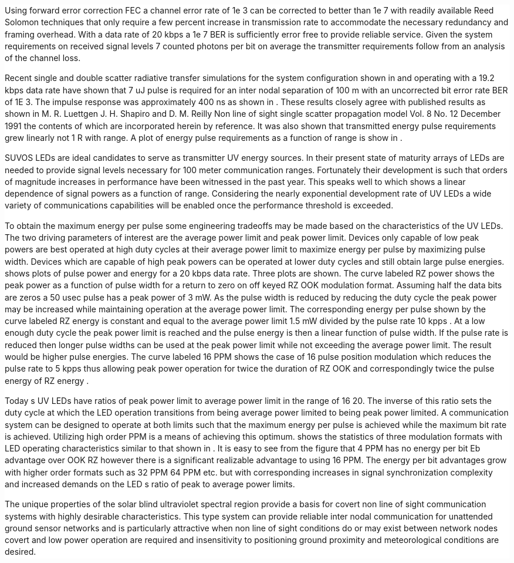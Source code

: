 Using forward error correction FEC a channel error rate of 1e 3 can be corrected to better than 1e 7 with readily available Reed Solomon techniques that only require a few percent increase in transmission rate to accommodate the necessary redundancy and framing overhead. With a data rate of 20 kbps a 1e 7 BER is sufficiently error free to provide reliable service. Given the system requirements on received signal levels 7 counted photons per bit on average the transmitter requirements follow from an analysis of the channel loss.

Recent single and double scatter radiative transfer simulations for the system configuration shown in and operating with a 19.2 kbps data rate have shown that 7 uJ pulse is required for an inter nodal separation of 100 m with an uncorrected bit error rate BER of 1E 3. The impulse response was approximately 400 ns as shown in . These results closely agree with published results as shown in M. R. Luettgen J. H. Shapiro and D. M. Reilly Non line of sight single scatter propagation model Vol. 8 No. 12 December 1991 the contents of which are incorporated herein by reference. It was also shown that transmitted energy pulse requirements grew linearly not 1 R with range. A plot of energy pulse requirements as a function of range is show in .

SUVOS LEDs are ideal candidates to serve as transmitter UV energy sources. In their present state of maturity arrays of LEDs are needed to provide signal levels necessary for 100 meter communication ranges. Fortunately their development is such that orders of magnitude increases in performance have been witnessed in the past year. This speaks well to which shows a linear dependence of signal powers as a function of range. Considering the nearly exponential development rate of UV LEDs a wide variety of communications capabilities will be enabled once the performance threshold is exceeded.

To obtain the maximum energy per pulse some engineering tradeoffs may be made based on the characteristics of the UV LEDs. The two driving parameters of interest are the average power limit and peak power limit. Devices only capable of low peak powers are best operated at high duty cycles at their average power limit to maximize energy per pulse by maximizing pulse width. Devices which are capable of high peak powers can be operated at lower duty cycles and still obtain large pulse energies. shows plots of pulse power and energy for a 20 kbps data rate. Three plots are shown. The curve labeled RZ power shows the peak power as a function of pulse width for a return to zero on off keyed RZ OOK modulation format. Assuming half the data bits are zeros a 50 usec pulse has a peak power of 3 mW. As the pulse width is reduced by reducing the duty cycle the peak power may be increased while maintaining operation at the average power limit. The corresponding energy per pulse shown by the curve labeled RZ energy is constant and equal to the average power limit 1.5 mW divided by the pulse rate 10 kpps . At a low enough duty cycle the peak power limit is reached and the pulse energy is then a linear function of pulse width. If the pulse rate is reduced then longer pulse widths can be used at the peak power limit while not exceeding the average power limit. The result would be higher pulse energies. The curve labeled 16 PPM shows the case of 16 pulse position modulation which reduces the pulse rate to 5 kpps thus allowing peak power operation for twice the duration of RZ OOK and correspondingly twice the pulse energy of RZ energy .

Today s UV LEDs have ratios of peak power limit to average power limit in the range of 16 20. The inverse of this ratio sets the duty cycle at which the LED operation transitions from being average power limited to being peak power limited. A communication system can be designed to operate at both limits such that the maximum energy per pulse is achieved while the maximum bit rate is achieved. Utilizing high order PPM is a means of achieving this optimum. shows the statistics of three modulation formats with LED operating characteristics similar to that shown in . It is easy to see from the figure that 4 PPM has no energy per bit Eb advantage over OOK RZ however there is a significant realizable advantage to using 16 PPM. The energy per bit advantages grow with higher order formats such as 32 PPM 64 PPM etc. but with corresponding increases in signal synchronization complexity and increased demands on the LED s ratio of peak to average power limits.

The unique properties of the solar blind ultraviolet spectral region provide a basis for covert non line of sight communication systems with highly desirable characteristics. This type system can provide reliable inter nodal communication for unattended ground sensor networks and is particularly attractive when non line of sight conditions do or may exist between network nodes covert and low power operation are required and insensitivity to positioning ground proximity and meteorological conditions are desired.
